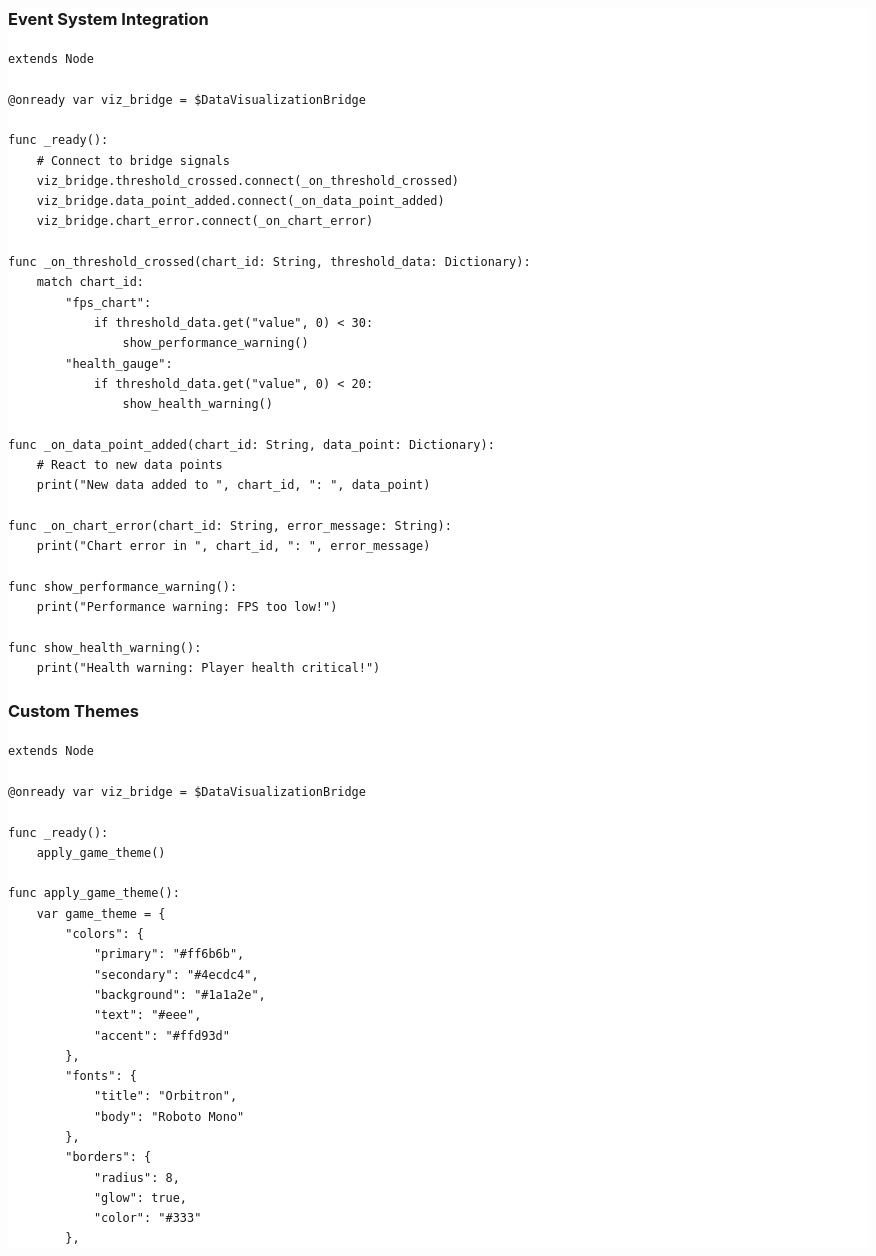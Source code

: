 ### Event System Integration

```gdscript
extends Node

@onready var viz_bridge = $DataVisualizationBridge

func _ready():
    # Connect to bridge signals
    viz_bridge.threshold_crossed.connect(_on_threshold_crossed)
    viz_bridge.data_point_added.connect(_on_data_point_added)
    viz_bridge.chart_error.connect(_on_chart_error)

func _on_threshold_crossed(chart_id: String, threshold_data: Dictionary):
    match chart_id:
        "fps_chart":
            if threshold_data.get("value", 0) < 30:
                show_performance_warning()
        "health_gauge":
            if threshold_data.get("value", 0) < 20:
                show_health_warning()

func _on_data_point_added(chart_id: String, data_point: Dictionary):
    # React to new data points
    print("New data added to ", chart_id, ": ", data_point)

func _on_chart_error(chart_id: String, error_message: String):
    print("Chart error in ", chart_id, ": ", error_message)

func show_performance_warning():
    print("Performance warning: FPS too low!")

func show_health_warning():
    print("Health warning: Player health critical!")
```

### Custom Themes

```gdscript
extends Node

@onready var viz_bridge = $DataVisualizationBridge

func _ready():
    apply_game_theme()

func apply_game_theme():
    var game_theme = {
        "colors": {
            "primary": "#ff6b6b",
            "secondary": "#4ecdc4",
            "background": "#1a1a2e",
            "text": "#eee",
            "accent": "#ffd93d"
        },
        "fonts": {
            "title": "Orbitron",
            "body": "Roboto Mono"
        },
        "borders": {
            "radius": 8,
            "glow": true,
            "color": "#333"
        },
```
